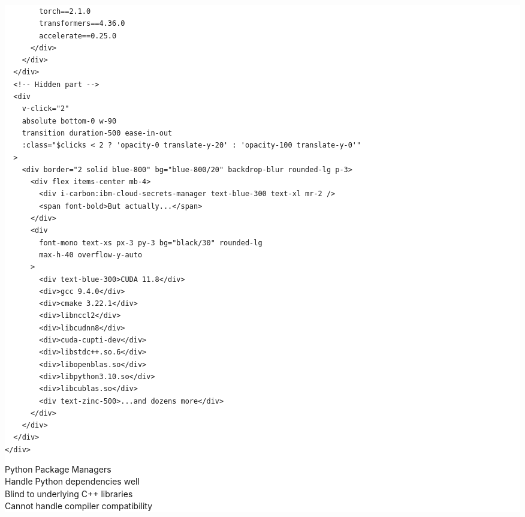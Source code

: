             torch==2.1.0
            transformers==4.36.0
            accelerate==0.25.0
          </div>
        </div>
      </div>
      <!-- Hidden part -->
      <div
        v-click="2"
        absolute bottom-0 w-90
        transition duration-500 ease-in-out
        :class="$clicks < 2 ? 'opacity-0 translate-y-20' : 'opacity-100 translate-y-0'"
      >
        <div border="2 solid blue-800" bg="blue-800/20" backdrop-blur rounded-lg p-3>
          <div flex items-center mb-4>
            <div i-carbon:ibm-cloud-secrets-manager text-blue-300 text-xl mr-2 />
            <span font-bold>But actually...</span>
          </div>
          <div
            font-mono text-xs px-3 py-3 bg="black/30" rounded-lg
            max-h-40 overflow-y-auto
          >
            <div text-blue-300>CUDA 11.8</div>
            <div>gcc 9.4.0</div>
            <div>cmake 3.22.1</div>
            <div>libnccl2</div>
            <div>libcudnn8</div>
            <div>cuda-cupti-dev</div>
            <div>libstdc++.so.6</div>
            <div>libopenblas.so</div>
            <div>libpython3.10.so</div>
            <div>libcublas.so</div>
            <div text-zinc-500>...and dozens more</div>
          </div>
        </div>
      </div>
    </div>
  </div>

  <div w="1/2">
    <div
      v-click="3"
      border="2 solid violet-800" bg="violet-800/20"
      rounded-lg overflow-hidden
      transition duration-500 ease-in-out
      :class="$clicks < 3 ? 'opacity-0 translate-x-20' : 'opacity-100 translate-x-0'"
    >
      <div bg="violet-800/40" px-3 py-2 flex items-center>
        <div i-logos:python text-xl mr-2 />
        <span text-sm font-bold>Python Package Managers</span>
      </div>
      <div px-3 py-3 flex flex-col gap-1 text-sm>
        <div flex items-center gap-2 text-nowrap>
          <div i-carbon:checkmark-outline text-green-400 min-w-5 />
          <span>Handle Python dependencies well</span>
        </div>
        <div flex items-center gap-2 text-nowrap>
          <div i-carbon:close text-red-400 min-w-5 />
          <span>Blind to underlying C++ libraries</span>
        </div>
        <div flex items-center gap-2 text-nowrap>
          <div i-carbon:close text-red-400 min-w-5 />
          <span>Cannot handle compiler compatibility</span>
        </div>
